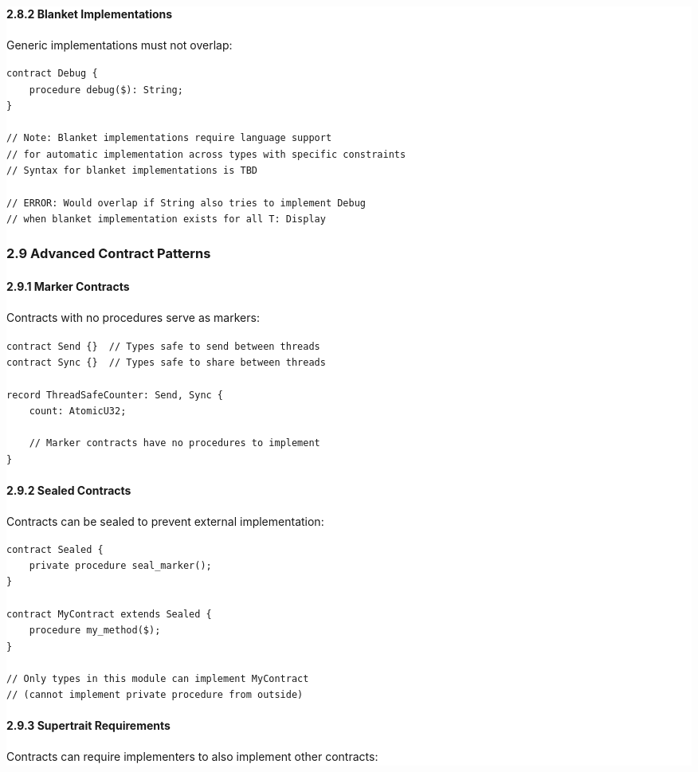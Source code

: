#### 2.8.2 Blanket Implementations

Generic implementations must not overlap:

```cantrip
contract Debug {
    procedure debug($): String;
}

// Note: Blanket implementations require language support
// for automatic implementation across types with specific constraints
// Syntax for blanket implementations is TBD

// ERROR: Would overlap if String also tries to implement Debug
// when blanket implementation exists for all T: Display
```

### 2.9 Advanced Contract Patterns

#### 2.9.1 Marker Contracts

Contracts with no procedures serve as markers:

```cantrip
contract Send {}  // Types safe to send between threads
contract Sync {}  // Types safe to share between threads

record ThreadSafeCounter: Send, Sync {
    count: AtomicU32;

    // Marker contracts have no procedures to implement
}
```

#### 2.9.2 Sealed Contracts

Contracts can be sealed to prevent external implementation:

```cantrip
contract Sealed {
    private procedure seal_marker();
}

contract MyContract extends Sealed {
    procedure my_method($);
}

// Only types in this module can implement MyContract
// (cannot implement private procedure from outside)
```

#### 2.9.3 Supertrait Requirements

Contracts can require implementers to also implement other contracts:
